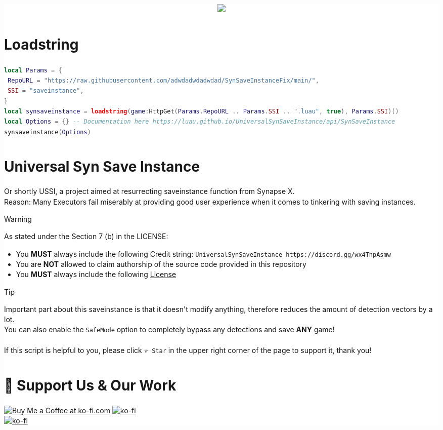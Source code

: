 <p align="center">
  <img height="400px" style="margin: 0; padding: 0" src=".moonwave\static\logo.png" />
</p>


# Loadstring

```lua
local Params = {
 RepoURL = "https://raw.githubusercontent.com/adwdadwdadwdad/SynSaveInstanceFix/main/",
 SSI = "saveinstance",
}
local synsaveinstance = loadstring(game:HttpGet(Params.RepoURL .. Params.SSI .. ".luau", true), Params.SSI)()
local Options = {} -- Documentation here https://luau.github.io/UniversalSynSaveInstance/api/SynSaveInstance
synsaveinstance(Options)
```

# Universal Syn Save Instance

Or shortly USSI, a project aimed at resurrecting saveinstance function from Synapse X.<br />
Reason: Many Executors fail miserably at providing good user experience when it comes to tinkering with saving instances.

> [!WARNING]
> As stated under the Section 7 (b) in the LICENSE:
> - You **MUST** always include the following Credit string: `UniversalSynSaveInstance https://discord.gg/wx4ThpAsmw`
> - You are **NOT** allowed to claim authorship of the source code provided in this repository
> - You **MUST** always include the following [License](https://github.com/luau/UniversalSynSaveInstance/blob/main/LICENSE)

> [!TIP]
> Important part about this saveinstance is that it doesn't modify anything, therefore reduces the amount of detection vectors by a lot.<br />
> You can also enable the `SafeMode` option to completely bypass any detections and save **ANY** game!<br /><br />
> If this script is helpful to you, please click `⭐ Star` in the upper right corner of the page to support it, thank you!


# 💖 Support Us & Our Work

<a href='https://ko-fi.com/M4M1JNH5G' target='_blank'><img height='36' style='border:0px;height:36px;' src='https://storage.ko-fi.com/cdn/kofi2.png?v=3' border='0' alt='Buy Me a Coffee at ko-fi.com' title='KO-FI' /></a>
[![ko-fi](https://ko-fi.com/img/githubbutton_sm.svg)](https://ko-fi.com/M4M1JNH5G "KO-FI")
<br />
[![ko-fi](https://user-images.githubusercontent.com/95628489/231759262-25661006-b7ca-4967-a79d-2b465cd9575a.png)](https://ko-fi.com/M4M1JNH5G "KO-FI QR-CODE")


[@Acrillis]: https://github.com/Acrillis
[@Anaminus]: https://github.com/Anaminus
[@Dekkonot]: https://github.com/Dekkonot
[@mblouka]: https://github.com/mblouka
[@LorekeeperZinnia]: https://github.com/LorekeeperZinnia
[bit32]: https://create.roblox.com/docs/reference/engine/libraries/bit32
[buffer]: https://create.roblox.com/docs/reference/engine/libraries/buffer
[pack]: https://create.roblox.com/docs/reference/engine/libraries/string#pack
[unpack]: https://create.roblox.com/docs/reference/engine/libraries/string#unpack
[string]: https://create.roblox.com/docs/reference/engine/libraries/string
[DataType Exceptions]: https://github.com/rojo-rbx/rbx-dom/blob/8ca9250fa5a5ad3756c89e1e111e1aabaf698b27/rbx_reflector/src/cli/generate.rs#L196
[KRNL Docs]: https://app.archbee.com/public/PREVIEW-2Jp4SDaAD4P1COFfx1p_t/PREVIEW-EtjA4sQe5zYUxIHwA6CqJ#mDB9D
[KRNL-like saveinstance Options]: https://app.archbee.com/public/PREVIEW-2Jp4SDaAD4P1COFfx1p_t/PREVIEW-EtjA4sQe5zYUxIHwA6CqJ#mDB9D
[Rojo Rbx Dom Xml]: https://github.com/rojo-rbx/rbx-dom/blob/master/docs/xml.md
[Rojo Rbx Dom Binary]: https://github.com/rojo-rbx/rbx-dom/blob/master/docs/binary.md
[Luau Syntax]: https://luau-lang.org/syntax
[Rbx-Binary-Format]: https://github.com/Dekkonot/rbx-binary-format/blob/master/src/writer.lua
[Roblox Client Tracker]: https://github.com/MaximumADHD/Roblox-Client-Tracker
[Roblox File Format]: https://github.com/MaximumADHD/Roblox-File-Format
[Roblox Format Specifications]: https://github.com/RobloxAPI/spec/
[Roblox Format Specifications Binary]: https://github.com/RobloxAPI/spec/blob/master/formats/rbxl.md
[SharedStrings]: https://github.com/RobloxAPI/spec/blob/master/formats/rbxlx.md#sharedstring
[Synapse X Docs Old]: https://synapsexdocs.github.io/custom-lua-functions/misc-functions/#save-instance
[debug]: https://web.archive.org/web/20221021015553/https://docs.synapse.to/reference/debug_lib.html
[Synapse X Docs]: https://web.archive.org/web/20230318113846/https://docs.synapse.to/reference/misc.html
[Synapse X Source 2019]: https://github.com/Acrillis/SynapseX
[PropertyPatches v1]: https://github.com/MaximumADHD/Roblox-File-Format/blob/main/Plugins/GenerateApiDump/PropertyPatches.lua#L72
[PropertyPatches v2]: https://github.com/rojo-rbx/rbx-dom/tree/master/patches
[PropertyPatches v3]: https://github.com/rojo-rbx/rbx-dom/blob/master/rbx_dom_lua/src/customProperties.lua
[UNC]: https://github.com/unified-naming-convention/NamingStandard/commit/613c1956b801ace54ba141dfc60842a16608b54f